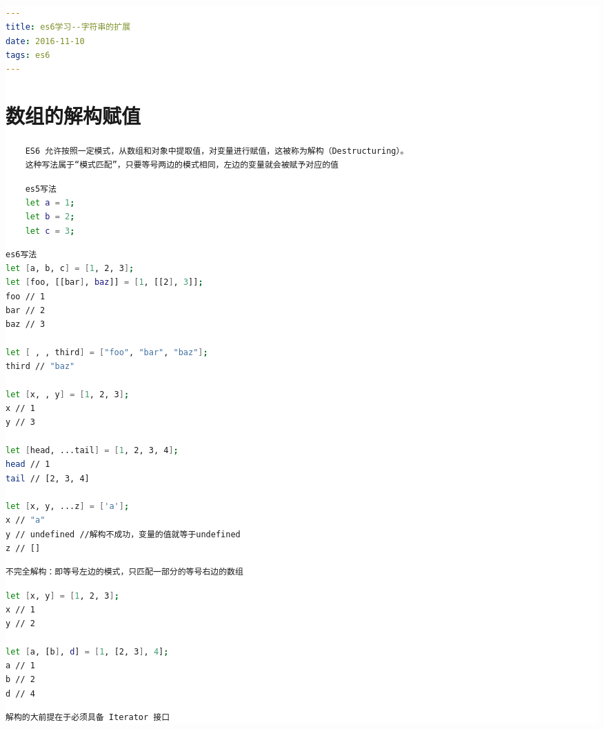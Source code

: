 ```yaml
---
title: es6学习--字符串的扩展
date: 2016-11-10
tags: es6
---
```


# 数组的解构赋值
		ES6 允许按照一定模式，从数组和对象中提取值，对变量进行赋值，这被称为解构（Destructuring）。
		这种写法属于“模式匹配”，只要等号两边的模式相同，左边的变量就会被赋予对应的值
``` bash
	es5写法
	let a = 1;
	let b = 2;
	let c = 3;
```

``` bash
es6写法
let [a, b, c] = [1, 2, 3];
let [foo, [[bar], baz]] = [1, [[2], 3]];
foo // 1
bar // 2
baz // 3

let [ , , third] = ["foo", "bar", "baz"];
third // "baz"

let [x, , y] = [1, 2, 3];
x // 1
y // 3

let [head, ...tail] = [1, 2, 3, 4];
head // 1
tail // [2, 3, 4]

let [x, y, ...z] = ['a'];
x // "a"
y // undefined //解构不成功，变量的值就等于undefined
z // []
```
	不完全解构：即等号左边的模式，只匹配一部分的等号右边的数组
``` bash
let [x, y] = [1, 2, 3];
x // 1
y // 2

let [a, [b], d] = [1, [2, 3], 4];
a // 1
b // 2
d // 4
```
	解构的大前提在于必须具备 Iterator 接口
